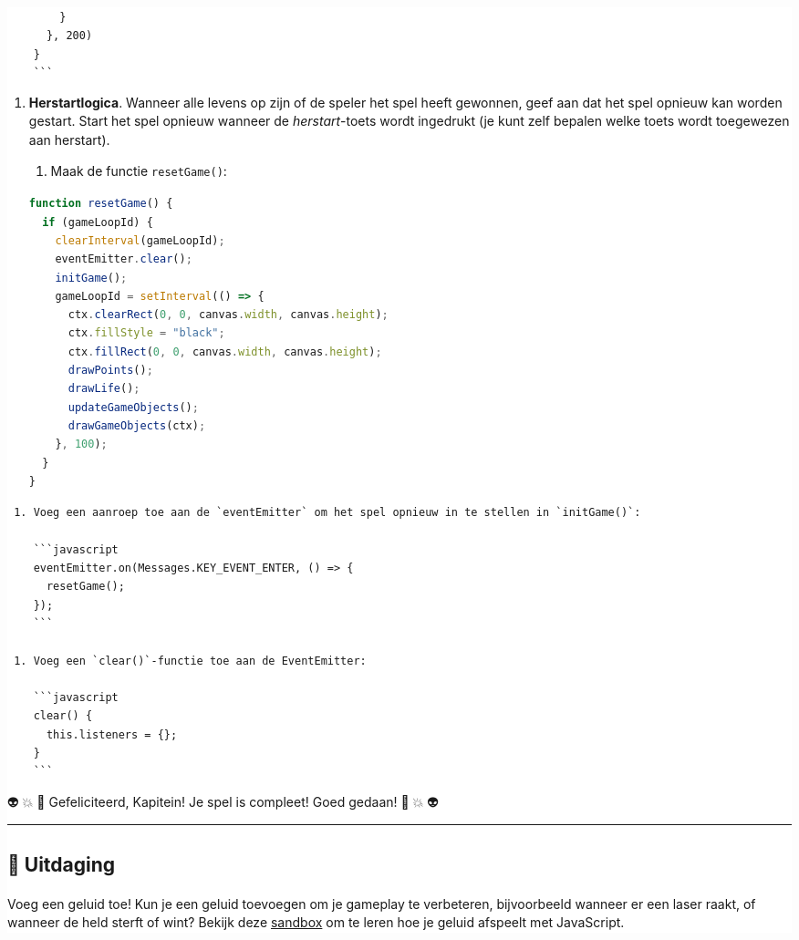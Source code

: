             }
          }, 200)  
        }
        ```

   1. **Herstartlogica**. Wanneer alle levens op zijn of de speler het spel heeft gewonnen, geef aan dat het spel opnieuw kan worden gestart. Start het spel opnieuw wanneer de *herstart*-toets wordt ingedrukt (je kunt zelf bepalen welke toets wordt toegewezen aan herstart).

      1. Maak de functie `resetGame()`:

        ```javascript
        function resetGame() {
          if (gameLoopId) {
            clearInterval(gameLoopId);
            eventEmitter.clear();
            initGame();
            gameLoopId = setInterval(() => {
              ctx.clearRect(0, 0, canvas.width, canvas.height);
              ctx.fillStyle = "black";
              ctx.fillRect(0, 0, canvas.width, canvas.height);
              drawPoints();
              drawLife();
              updateGameObjects();
              drawGameObjects(ctx);
            }, 100);
          }
        }
        ```

     1. Voeg een aanroep toe aan de `eventEmitter` om het spel opnieuw in te stellen in `initGame()`:

        ```javascript
        eventEmitter.on(Messages.KEY_EVENT_ENTER, () => {
          resetGame();
        });
        ```

     1. Voeg een `clear()`-functie toe aan de EventEmitter:

        ```javascript
        clear() {
          this.listeners = {};
        }
        ```

👽 💥 🚀 Gefeliciteerd, Kapitein! Je spel is compleet! Goed gedaan! 🚀 💥 👽

---

## 🚀 Uitdaging

Voeg een geluid toe! Kun je een geluid toevoegen om je gameplay te verbeteren, bijvoorbeeld wanneer er een laser raakt, of wanneer de held sterft of wint? Bekijk deze [sandbox](https://www.w3schools.com/jsref/tryit.asp?filename=tryjsref_audio_play) om te leren hoe je geluid afspeelt met JavaScript.
